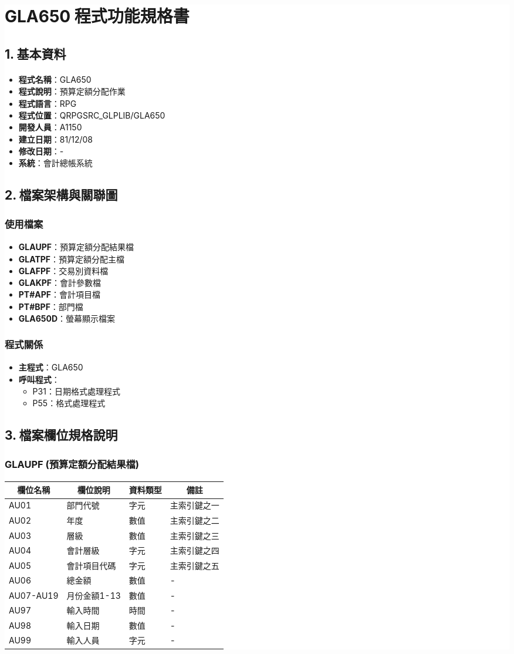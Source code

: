 # GLA650 程式功能規格書

## 1. 基本資料
- **程式名稱**：GLA650
- **程式說明**：預算定額分配作業
- **程式語言**：RPG
- **程式位置**：QRPGSRC_GLPLIB/GLA650
- **開發人員**：A1150
- **建立日期**：81/12/08
- **修改日期**：-
- **系統**：會計總帳系統

## 2. 檔案架構與關聯圖

### 使用檔案
- **GLAUPF**：預算定額分配結果檔
- **GLATPF**：預算定額分配主檔
- **GLAFPF**：交易別資料檔
- **GLAKPF**：會計參數檔
- **PT#APF**：會計項目檔
- **PT#BPF**：部門檔
- **GLA650D**：螢幕顯示檔案

### 程式關係
- **主程式**：GLA650
- **呼叫程式**：
  - P31：日期格式處理程式
  - P55：格式處理程式

## 3. 檔案欄位規格說明

### GLAUPF (預算定額分配結果檔)
| 欄位名稱 | 欄位說明 | 資料類型 | 備註 |
|---------|---------|---------|------|
| AU01 | 部門代號 | 字元 | 主索引鍵之一 |
| AU02 | 年度 | 數值 | 主索引鍵之二 |
| AU03 | 層級 | 數值 | 主索引鍵之三 |
| AU04 | 會計層級 | 字元 | 主索引鍵之四 |
| AU05 | 會計項目代碼 | 字元 | 主索引鍵之五 |
| AU06 | 總金額 | 數值 | - |
| AU07-AU19 | 月份金額1-13 | 數值 | - |
| AU97 | 輸入時間 | 時間 | - |
| AU98 | 輸入日期 | 數值 | - |
| AU99 | 輸入人員 | 字元 | - |
